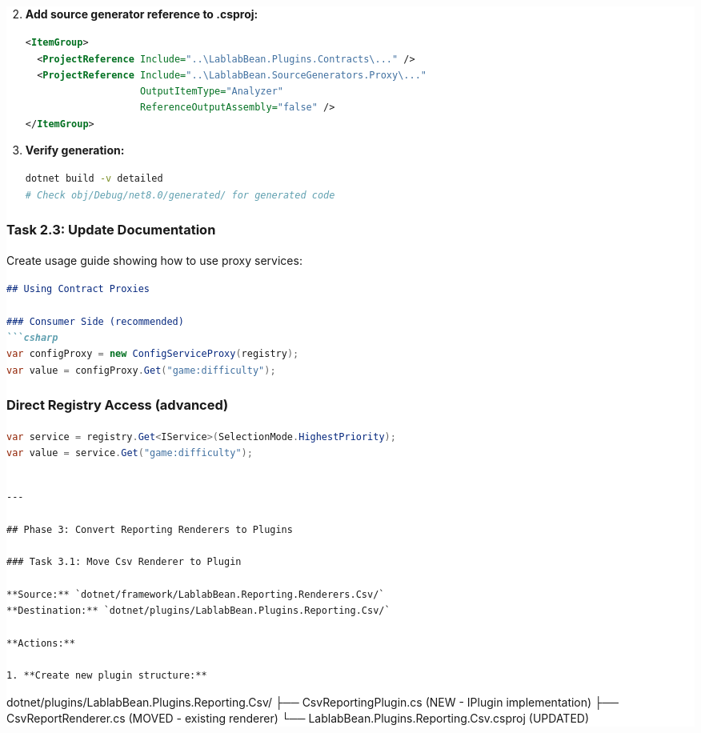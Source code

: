 2. **Add source generator reference to .csproj:**

   ```xml
   <ItemGroup>
     <ProjectReference Include="..\LablabBean.Plugins.Contracts\..." />
     <ProjectReference Include="..\LablabBean.SourceGenerators.Proxy\..."
                       OutputItemType="Analyzer"
                       ReferenceOutputAssembly="false" />
   </ItemGroup>
   ```

3. **Verify generation:**

   ```bash
   dotnet build -v detailed
   # Check obj/Debug/net8.0/generated/ for generated code
   ```

### Task 2.3: Update Documentation

Create usage guide showing how to use proxy services:

```markdown
## Using Contract Proxies

### Consumer Side (recommended)
```csharp
var configProxy = new ConfigServiceProxy(registry);
var value = configProxy.Get("game:difficulty");
```

### Direct Registry Access (advanced)

```csharp
var service = registry.Get<IService>(SelectionMode.HighestPriority);
var value = service.Get("game:difficulty");
```

```

---

## Phase 3: Convert Reporting Renderers to Plugins

### Task 3.1: Move Csv Renderer to Plugin

**Source:** `dotnet/framework/LablabBean.Reporting.Renderers.Csv/`
**Destination:** `dotnet/plugins/LablabBean.Plugins.Reporting.Csv/`

**Actions:**

1. **Create new plugin structure:**
   ```

   dotnet/plugins/LablabBean.Plugins.Reporting.Csv/
   ├── CsvReportingPlugin.cs          (NEW - IPlugin implementation)
   ├── CsvReportRenderer.cs           (MOVED - existing renderer)
   └── LablabBean.Plugins.Reporting.Csv.csproj (UPDATED)

